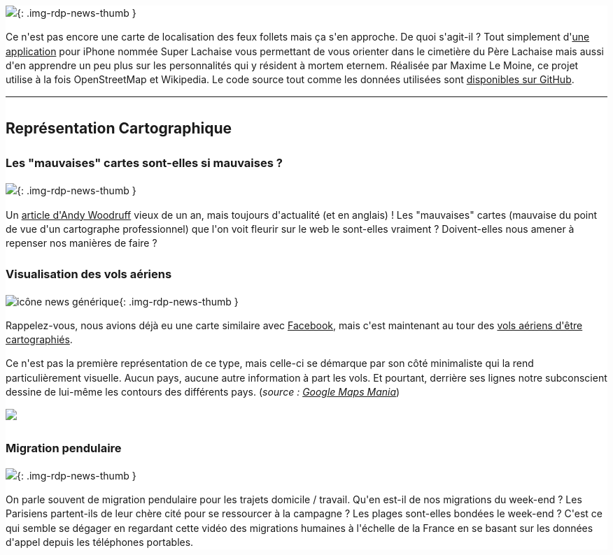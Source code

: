 ![](https://cdn.geotribu.fr/img/logos-icones/logiciels_librairies/super_lachaise.png){: .img-rdp-news-thumb }

Ce n'est pas encore une carte de localisation des feux follets mais ça s'en approche. De quoi s'agit-il ? Tout simplement d'[une application](http://www.superlachaise.fr/) pour iPhone nommée Super Lachaise vous permettant de vous orienter dans le cimetière du Père Lachaise mais aussi d'en apprendre un peu plus sur les personnalités qui y résident à mortem eternem. Réalisée par Maxime Le Moine, ce projet utilise à la fois OpenStreetMap et Wikipedia. Le code source tout comme les données utilisées sont [disponibles sur GitHub](https://github.com/MaximeLM/SuperLachaise).

----

## Représentation Cartographique

### Les "mauvaises" cartes sont-elles si mauvaises ?

![](https://cdn.geotribu.fr/img/logos-icones/divers/mauvais.jpg){: .img-rdp-news-thumb }

Un [article d'Andy Woodruff](http://www.axismaps.com/blog/2013/11/in-defense-of-bad-maps/) vieux de un an, mais toujours d'actualité (et en anglais) ! Les "mauvaises" cartes (mauvaise du point de vue d'un cartographe professionnel) que l'on voit fleurir sur le web le sont-elles vraiment ? Doivent-elles nous amener à repenser nos manières de faire ?

### Visualisation des vols aériens

![icône news générique](https://cdn.geotribu.fr/img/internal/icons-rdp-news/news.png "News Geotribu"){: .img-rdp-news-thumb }

Rappelez-vous, nous avions déjà eu une carte similaire avec [Facebook](https://www.facebook.com/notes/facebook-engineering/visualizing-friendships/469716398919), mais c'est maintenant au tour des [vols aériens d'être cartographiés](http://kevish.github.io/Air-Traffic/).

Ce n'est pas la première représentation de ce type, mais celle-ci se démarque par son côté minimaliste qui la rend particulièrement visuelle. Aucun pays, aucune autre information à part les vols. Et pourtant, derrière ses lignes notre subconscient dessine de lui-même les contours des différents pays. (*source : [Google Maps Mania](http://googlemapsmania.blogspot.com/2014/10/the-global-flight-map.html)*)

[![](https://cdn.geotribu.fr/img/articles-blog-rdp/capture-ecran/mapsmania_0.gif)](http://kevish.github.io/Air-Traffic/)

### Migration pendulaire

![](https://cdn.geotribu.fr/img/articles-blog-rdp/divers/oie2.png){: .img-rdp-news-thumb }

On parle souvent de migration pendulaire pour les trajets domicile / travail. Qu'en est-il de nos migrations du week-end ? Les Parisiens partent-ils de leur chère cité pour se ressourcer à la campagne ? Les plages sont-elles bondées le week-end ? C'est ce qui semble se dégager en regardant cette vidéo des migrations humaines à l'échelle de la France en se basant sur les données d'appel depuis les téléphones portables.

<iframe width="560" height="315" src="https://www.youtube-nocookie.com/embed/0SMRcUvF28w" frameborder="0" allow="accelerometer; autoplay; encrypted-media; gyroscope; picture-in-picture" allowfullscreen></iframe>
